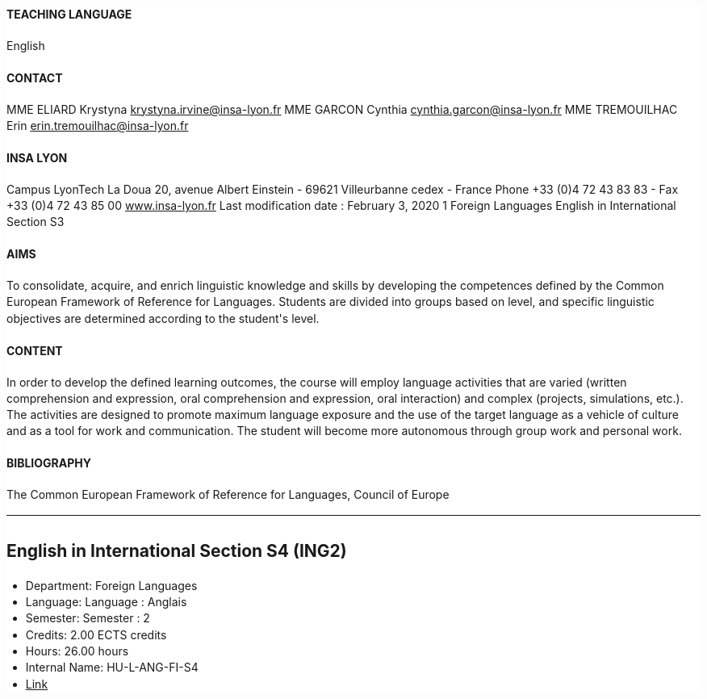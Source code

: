 #### TEACHING LANGUAGE

English

#### CONTACT

MME ELIARD Krystyna
krystyna.irvine@insa-lyon.fr
MME GARCON Cynthia
cynthia.garcon@insa-lyon.fr
MME TREMOUILHAC Erin
erin.tremouilhac@insa-lyon.fr

#### INSA LYON

Campus LyonTech La Doua
20, avenue Albert Einstein - 69621 Villeurbanne cedex - France
Phone +33 (0)4 72 43 83 83 - Fax +33 (0)4 72 43 85 00
www.insa-lyon.fr
Last modification date : February 3, 2020
1
Foreign Languages
English in International Section S3

#### AIMS

To consolidate, acquire, and enrich linguistic knowledge and skills by developing the
competences defined by the Common European Framework of Reference for Languages.
Students are divided into groups based on level, and specific linguistic objectives are
determined according to the student's level.

#### CONTENT

In order to develop the defined learning outcomes, the course will employ language activities
that are varied (written comprehension and expression, oral comprehension and expression,
oral interaction) and complex (projects, simulations, etc.).
The activities are designed to promote maximum language exposure and the use of the target
language as a vehicle of culture and as a tool for work and communication.
The student will become more autonomous through group work and personal work.

#### BIBLIOGRAPHY

The Common European Framework of Reference for Languages, Council of Europe


---

## English in International Section S4 (ING2)

- Department: Foreign Languages
- Language: Language : Anglais
- Semester: Semester : 2
- Credits: 2.00 ECTS credits
- Hours: 26.00 hours
- Internal Name: HU-L-ANG-FI-S4
- [Link](https://scolpeda.insa-lyon.fr/f/ects?id=54403&_lang=en)
